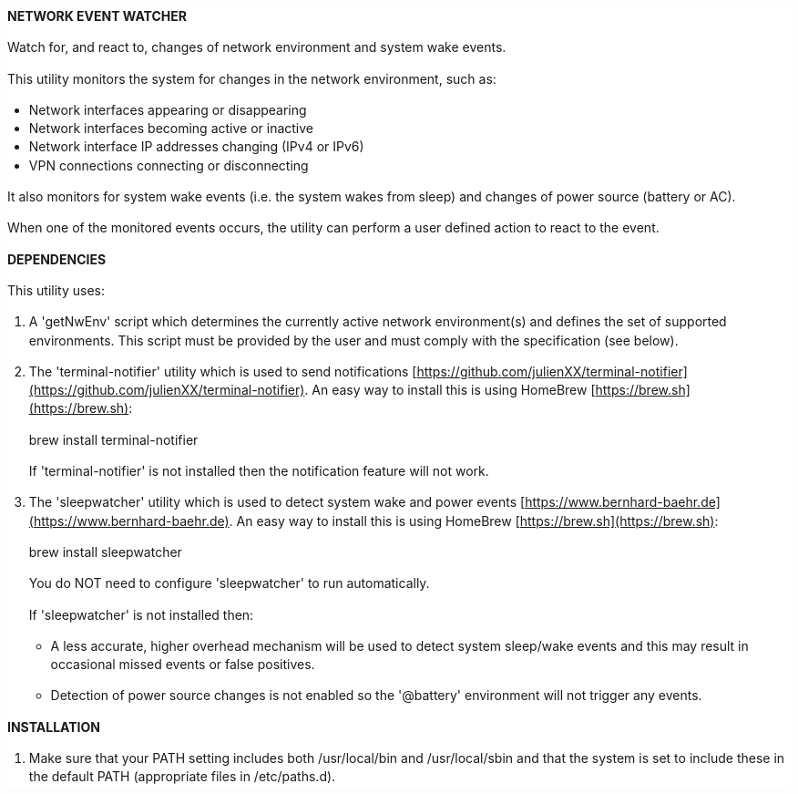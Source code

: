 **NETWORK EVENT WATCHER**

Watch for, and react to, changes of network environment and system wake events.

This utility monitors the system for changes in the network environment, such
as:

-  Network interfaces appearing or disappearing
-  Network interfaces becoming active or inactive
-  Network interface IP addresses changing (IPv4 or IPv6)
-  VPN connections connecting or disconnecting

It also monitors for system wake events (i.e. the system wakes from sleep)
and changes of power source (battery or AC).

When one of the monitored events occurs, the utility can perform a user defined
action to react to the event.

**DEPENDENCIES**

This utility uses:

1.   A 'getNwEnv' script which determines the currently active network
     environment(s) and defines the set of supported environments. This
     script must be provided by the user and must comply with the
     specification (see below).

2.   The 'terminal-notifier' utility which is used to send notifications
     [https://github.com/julienXX/terminal-notifier](https://github.com/julienXX/terminal-notifier). An easy way to
     install this is using HomeBrew [https://brew.sh](https://brew.sh):

     brew install terminal-notifier

     If 'terminal-notifier' is not installed then the notification
     feature will not work.

3.   The 'sleepwatcher' utility which is used to detect system wake
     and power events [https://www.bernhard-baehr.de](https://www.bernhard-baehr.de). An easy way to
     install this is using HomeBrew [https://brew.sh](https://brew.sh):

     brew install sleepwatcher

     You do NOT need to configure 'sleepwatcher' to run automatically.

     If 'sleepwatcher' is not installed then:

     - A less accurate, higher overhead mechanism will be used to detect
       system sleep/wake events and this may result in occasional missed
       events or false positives.

     - Detection of power source changes is not enabled so the '@battery'
       environment will not trigger any events.

**INSTALLATION**

1.  Make sure that your PATH setting includes both /usr/local/bin and
    /usr/local/sbin and that the system is set to include these in the
    default PATH (appropriate files in /etc/paths.d).
